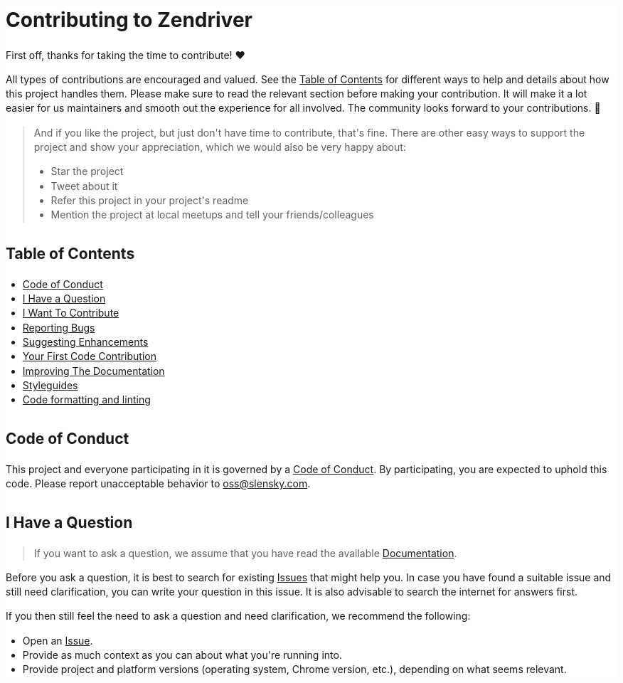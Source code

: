# Contributing to Zendriver

First off, thanks for taking the time to contribute! ❤️

All types of contributions are encouraged and valued. See the [Table of Contents](#table-of-contents) for different ways to help and details about how this project handles them. Please make sure to read the relevant section before making your contribution. It will make it a lot easier for us maintainers and smooth out the experience for all involved. The community looks forward to your contributions. 🎉

> And if you like the project, but just don't have time to contribute, that's fine. There are other easy ways to support the project and show your appreciation, which we would also be very happy about:
>
> - Star the project
> - Tweet about it
> - Refer this project in your project's readme
> - Mention the project at local meetups and tell your friends/colleagues

## Table of Contents

- [Code of Conduct](#code-of-conduct)
- [I Have a Question](#i-have-a-question)
- [I Want To Contribute](#i-want-to-contribute)
- [Reporting Bugs](#reporting-bugs)
- [Suggesting Enhancements](#suggesting-enhancements)
- [Your First Code Contribution](#your-first-code-contribution)
- [Improving The Documentation](#improving-the-documentation)
- [Styleguides](#styleguides)
- [Code formatting and linting](#code-formatting-and-linting)

## Code of Conduct

This project and everyone participating in it is governed by a [Code of Conduct](https://github.com/cdpdriver/.github/blob/main/CODE_OF_CONDUCT.md).
By participating, you are expected to uphold this code. Please report unacceptable behavior to [oss@slensky.com](mailto:oss@slensky.com).

## I Have a Question

> If you want to ask a question, we assume that you have read the available [Documentation](https://zendriver.dev/).

Before you ask a question, it is best to search for existing [Issues](/issues) that might help you. In case you have found a suitable issue and still need clarification, you can write your question in this issue. It is also advisable to search the internet for answers first.

If you then still feel the need to ask a question and need clarification, we recommend the following:

- Open an [Issue](/issues/new).
- Provide as much context as you can about what you're running into.
- Provide project and platform versions (operating system, Chrome version, etc.), depending on what seems relevant.
